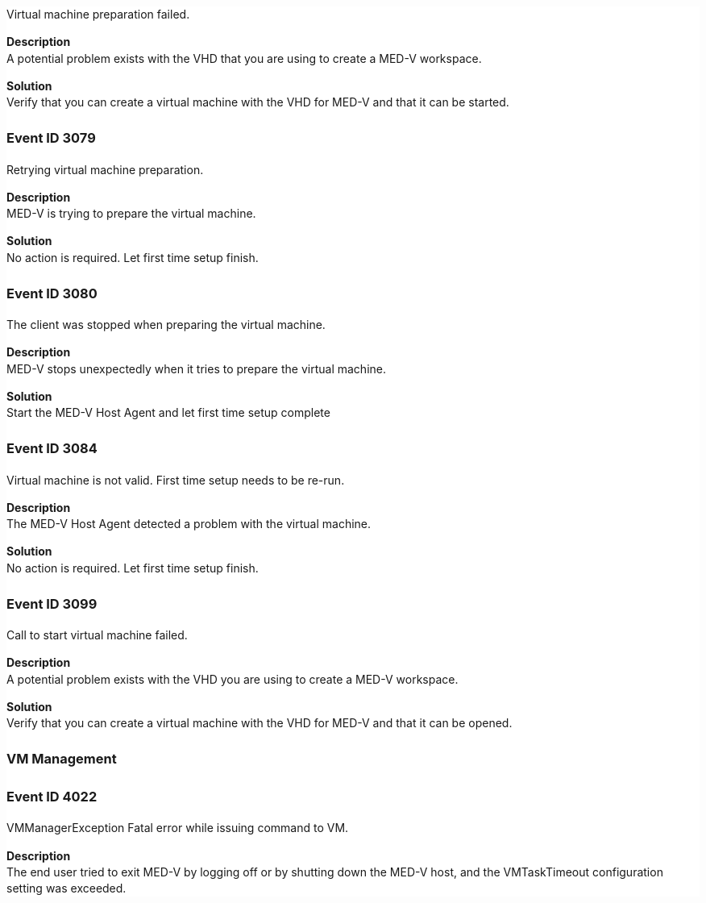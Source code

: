 Virtual machine preparation failed.

<a href="" id="description"></a>**Description**  
A potential problem exists with the VHD that you are using to create a MED-V workspace.

<a href="" id="solution"></a>**Solution**  
Verify that you can create a virtual machine with the VHD for MED-V and that it can be started.

### Event ID 3079

Retrying virtual machine preparation.

<a href="" id="description"></a>**Description**  
MED-V is trying to prepare the virtual machine.

<a href="" id="solution"></a>**Solution**  
No action is required. Let first time setup finish.

### Event ID 3080

The client was stopped when preparing the virtual machine.

<a href="" id="description"></a>**Description**  
MED-V stops unexpectedly when it tries to prepare the virtual machine.

<a href="" id="solution"></a>**Solution**  
Start the MED-V Host Agent and let first time setup complete

### Event ID 3084

Virtual machine is not valid. First time setup needs to be re-run.

<a href="" id="description"></a>**Description**  
The MED-V Host Agent detected a problem with the virtual machine.

<a href="" id="solution"></a>**Solution**  
No action is required. Let first time setup finish.

### Event ID 3099

Call to start virtual machine failed.

<a href="" id="description"></a>**Description**  
A potential problem exists with the VHD you are using to create a MED-V workspace.

<a href="" id="solution"></a>**Solution**  
Verify that you can create a virtual machine with the VHD for MED-V and that it can be opened.

### VM Management

### Event ID 4022

VMManagerException Fatal error while issuing command to VM.

<a href="" id="description"></a>**Description**  
The end user tried to exit MED-V by logging off or by shutting down the MED-V host, and the VMTaskTimeout configuration setting was exceeded.
